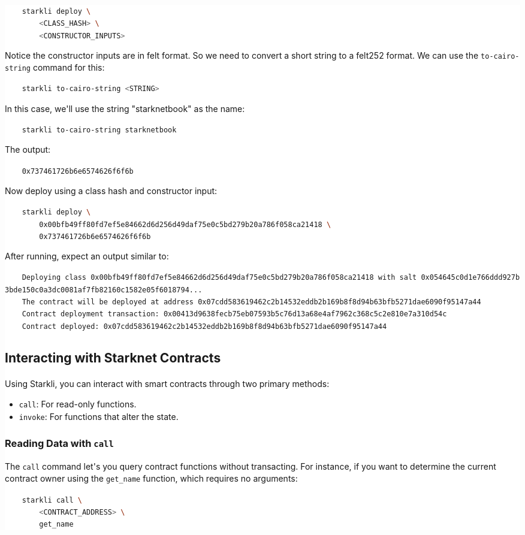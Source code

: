 ```bash
    starkli deploy \
        <CLASS_HASH> \
        <CONSTRUCTOR_INPUTS>
```

Notice the constructor inputs are in felt format. So we need to convert a short string to a felt252 format. We can use the `to-cairo-string` command for this:

```bash
    starkli to-cairo-string <STRING>
```

In this case, we'll use the string "starknetbook" as the name:

```bash
    starkli to-cairo-string starknetbook
```

The output:

```bash
    0x737461726b6e6574626f6f6b
```

Now deploy using a class hash and constructor input:

```bash
    starkli deploy \
        0x00bfb49ff80fd7ef5e84662d6d256d49daf75e0c5bd279b20a786f058ca21418 \
        0x737461726b6e6574626f6f6b
```

After running, expect an output similar to:

```bash
    Deploying class 0x00bfb49ff80fd7ef5e84662d6d256d49daf75e0c5bd279b20a786f058ca21418 with salt 0x054645c0d1e766ddd927b3bde150c0a3dc0081af7fb82160c1582e05f6018794...
    The contract will be deployed at address 0x07cdd583619462c2b14532eddb2b169b8f8d94b63bfb5271dae6090f95147a44
    Contract deployment transaction: 0x00413d9638fecb75eb07593b5c76d13a68e4af7962c368c5c2e810e7a310d54c
    Contract deployed: 0x07cdd583619462c2b14532eddb2b169b8f8d94b63bfb5271dae6090f95147a44
```

## Interacting with Starknet Contracts

Using Starkli, you can interact with smart contracts through two primary methods:

- `call`: For read-only functions.
- `invoke`: For functions that alter the state.

### Reading Data with `call`

The `call` command let's you query contract functions without transacting. For instance, if you want to determine the current contract owner using the `get_name` function, which
requires no arguments:

```bash
    starkli call \
        <CONTRACT_ADDRESS> \
        get_name
```
